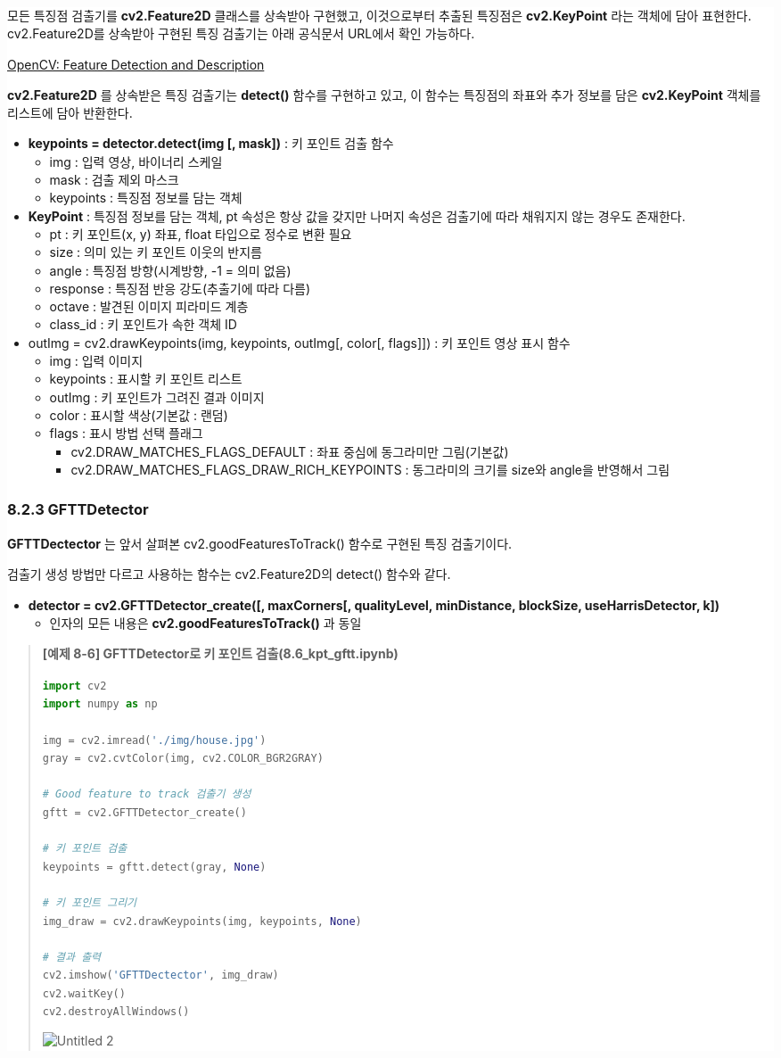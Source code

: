 모든 특징점 검출기를 **cv2.Feature2D** 클래스를 상속받아 구현했고, 이것으로부터 추출된 특징점은 **cv2.KeyPoint** 라는 객체에 담아 표현한다. cv2.Feature2D를 상속받아 구현된 특징 검출기는 아래 공식문서 URL에서 확인 가능하다.

[OpenCV: Feature Detection and Description](https://docs.opencv.org/3.4.1/d5/d51/group__features2d__main.html)

**cv2.Feature2D** 를 상속받은 특징 검출기는 **detect()** 함수를 구현하고 있고, 이 함수는 특징점의 좌표와 추가 정보를 담은 **cv2.KeyPoint** 객체를 리스트에 담아 반환한다.

- **keypoints = detector.detect(img [, mask])** : 키 포인트 검출 함수
    - img : 입력 영상, 바이너리 스케일
    - mask : 검출 제외 마스크
    - keypoints : 특징점 정보를 담는 객체
- **KeyPoint** : 특징점 정보를 담는 객체, pt 속성은 항상 값을 갖지만 나머지 속성은 검출기에 따라 채워지지 않는 경우도 존재한다.
    - pt : 키 포인트(x, y) 좌표, float 타입으로 정수로 변환 필요
    - size : 의미 있는 키 포인트 이웃의 반지름
    - angle : 특징점 방향(시계방향, -1 = 의미 없음)
    - response : 특징점 반응 강도(추출기에 따라 다름)
    - octave : 발견된 이미지 피라미드 계층
    - class_id : 키 포인트가 속한 객체 ID
- outImg = cv2.drawKeypoints(img, keypoints, outImg[, color[, flags]]) : 키 포인트 영상 표시 함수
    - img : 입력 이미지
    - keypoints : 표시할 키 포인트 리스트
    - outImg : 키 포인트가 그려진 결과 이미지
    - color : 표시할 색상(기본값 : 랜덤)
    - flags : 표시 방법 선택 플래그
        - cv2.DRAW_MATCHES_FLAGS_DEFAULT : 좌표 중심에 동그라미만 그림(기본값)
        - cv2.DRAW_MATCHES_FLAGS_DRAW_RICH_KEYPOINTS : 동그라미의 크기를 size와 angle을 반영해서 그림

### 8.2.3 GFTTDetector

**GFTTDectector** 는 앞서 살펴본 cv2.goodFeaturesToTrack() 함수로 구현된 특징 검출기이다. 

검출기 생성 방법만 다르고 사용하는 함수는 cv2.Feature2D의 detect() 함수와 같다.

- **detector = cv2.GFTTDetector_create([, maxCorners[, qualityLevel, minDistance, blockSize, useHarrisDetector, k])**
    - 인자의 모든 내용은 **cv2.goodFeaturesToTrack()** 과 동일

> **[예제 8-6] GFTTDetector로 키 포인트 검출(8.6_kpt_gftt.ipynb)**
> 
> 
> ```python
> import cv2
> import numpy as np
> 
> img = cv2.imread('./img/house.jpg')
> gray = cv2.cvtColor(img, cv2.COLOR_BGR2GRAY)
> 
> # Good feature to track 검출기 생성
> gftt = cv2.GFTTDetector_create()
> 
> # 키 포인트 검출
> keypoints = gftt.detect(gray, None)
> 
> # 키 포인트 그리기
> img_draw = cv2.drawKeypoints(img, keypoints, None)
> 
> # 결과 출력
> cv2.imshow('GFTTDectector', img_draw)
> cv2.waitKey()
> cv2.destroyAllWindows()
> ```
> 
> ![Untitled 2](https://user-images.githubusercontent.com/69300448/230724163-aa6f3a51-6677-4b5f-adcb-c993d732ff25.png)